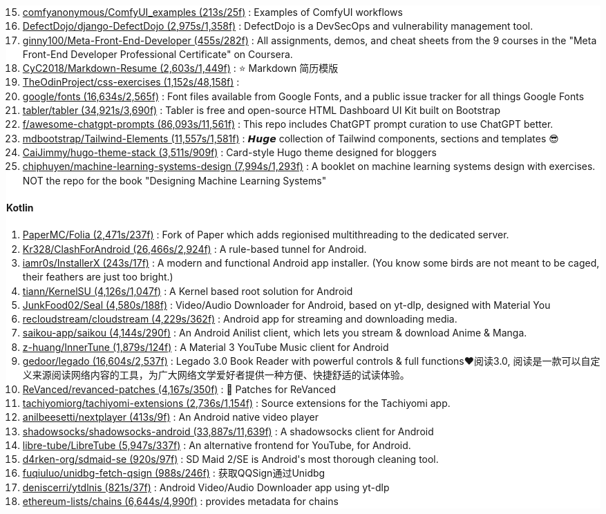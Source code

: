 15. [comfyanonymous/ComfyUI_examples (213s/25f)](https://github.com/comfyanonymous/ComfyUI_examples) : Examples of ComfyUI workflows
16. [DefectDojo/django-DefectDojo (2,975s/1,358f)](https://github.com/DefectDojo/django-DefectDojo) : DefectDojo is a DevSecOps and vulnerability management tool.
17. [ginny100/Meta-Front-End-Developer (455s/282f)](https://github.com/ginny100/Meta-Front-End-Developer) : All assignments, demos, and cheat sheets from the 9 courses in the "Meta Front-End Developer Professional Certificate" on Coursera.
18. [CyC2018/Markdown-Resume (2,603s/1,449f)](https://github.com/CyC2018/Markdown-Resume) : ⭐️ Markdown 简历模版
19. [TheOdinProject/css-exercises (1,152s/48,158f)](https://github.com/TheOdinProject/css-exercises) : 
20. [google/fonts (16,634s/2,565f)](https://github.com/google/fonts) : Font files available from Google Fonts, and a public issue tracker for all things Google Fonts
21. [tabler/tabler (34,921s/3,690f)](https://github.com/tabler/tabler) : Tabler is free and open-source HTML Dashboard UI Kit built on Bootstrap
22. [f/awesome-chatgpt-prompts (86,093s/11,561f)](https://github.com/f/awesome-chatgpt-prompts) : This repo includes ChatGPT prompt curation to use ChatGPT better.
23. [mdbootstrap/Tailwind-Elements (11,557s/1,581f)](https://github.com/mdbootstrap/Tailwind-Elements) : 𝙃𝙪𝙜𝙚 collection of Tailwind components, sections and templates 😎
24. [CaiJimmy/hugo-theme-stack (3,511s/909f)](https://github.com/CaiJimmy/hugo-theme-stack) : Card-style Hugo theme designed for bloggers
25. [chiphuyen/machine-learning-systems-design (7,994s/1,293f)](https://github.com/chiphuyen/machine-learning-systems-design) : A booklet on machine learning systems design with exercises. NOT the repo for the book "Designing Machine Learning Systems"

#### Kotlin
1. [PaperMC/Folia (2,471s/237f)](https://github.com/PaperMC/Folia) : Fork of Paper which adds regionised multithreading to the dedicated server.
2. [Kr328/ClashForAndroid (26,466s/2,924f)](https://github.com/Kr328/ClashForAndroid) : A rule-based tunnel for Android.
3. [iamr0s/InstallerX (243s/17f)](https://github.com/iamr0s/InstallerX) : A modern and functional Android app installer. (You know some birds are not meant to be caged, their feathers are just too bright.)
4. [tiann/KernelSU (4,126s/1,047f)](https://github.com/tiann/KernelSU) : A Kernel based root solution for Android
5. [JunkFood02/Seal (4,580s/188f)](https://github.com/JunkFood02/Seal) : Video/Audio Downloader for Android, based on yt-dlp, designed with Material You
6. [recloudstream/cloudstream (4,229s/362f)](https://github.com/recloudstream/cloudstream) : Android app for streaming and downloading media.
7. [saikou-app/saikou (4,144s/290f)](https://github.com/saikou-app/saikou) : An Android Anilist client, which lets you stream & download Anime & Manga.
8. [z-huang/InnerTune (1,879s/124f)](https://github.com/z-huang/InnerTune) : A Material 3 YouTube Music client for Android
9. [gedoor/legado (16,604s/2,537f)](https://github.com/gedoor/legado) : Legado 3.0 Book Reader with powerful controls & full functions❤️阅读3.0, 阅读是一款可以自定义来源阅读网络内容的工具，为广大网络文学爱好者提供一种方便、快捷舒适的试读体验。
10. [ReVanced/revanced-patches (4,167s/350f)](https://github.com/ReVanced/revanced-patches) : 🧩 Patches for ReVanced
11. [tachiyomiorg/tachiyomi-extensions (2,736s/1,154f)](https://github.com/tachiyomiorg/tachiyomi-extensions) : Source extensions for the Tachiyomi app.
12. [anilbeesetti/nextplayer (413s/9f)](https://github.com/anilbeesetti/nextplayer) : An Android native video player
13. [shadowsocks/shadowsocks-android (33,887s/11,639f)](https://github.com/shadowsocks/shadowsocks-android) : A shadowsocks client for Android
14. [libre-tube/LibreTube (5,947s/337f)](https://github.com/libre-tube/LibreTube) : An alternative frontend for YouTube, for Android.
15. [d4rken-org/sdmaid-se (920s/97f)](https://github.com/d4rken-org/sdmaid-se) : SD Maid 2/SE is Android's most thorough cleaning tool.
16. [fuqiuluo/unidbg-fetch-qsign (988s/246f)](https://github.com/fuqiuluo/unidbg-fetch-qsign) : 获取QQSign通过Unidbg
17. [deniscerri/ytdlnis (821s/37f)](https://github.com/deniscerri/ytdlnis) : Android Video/Audio Downloader app using yt-dlp
18. [ethereum-lists/chains (6,644s/4,990f)](https://github.com/ethereum-lists/chains) : provides metadata for chains